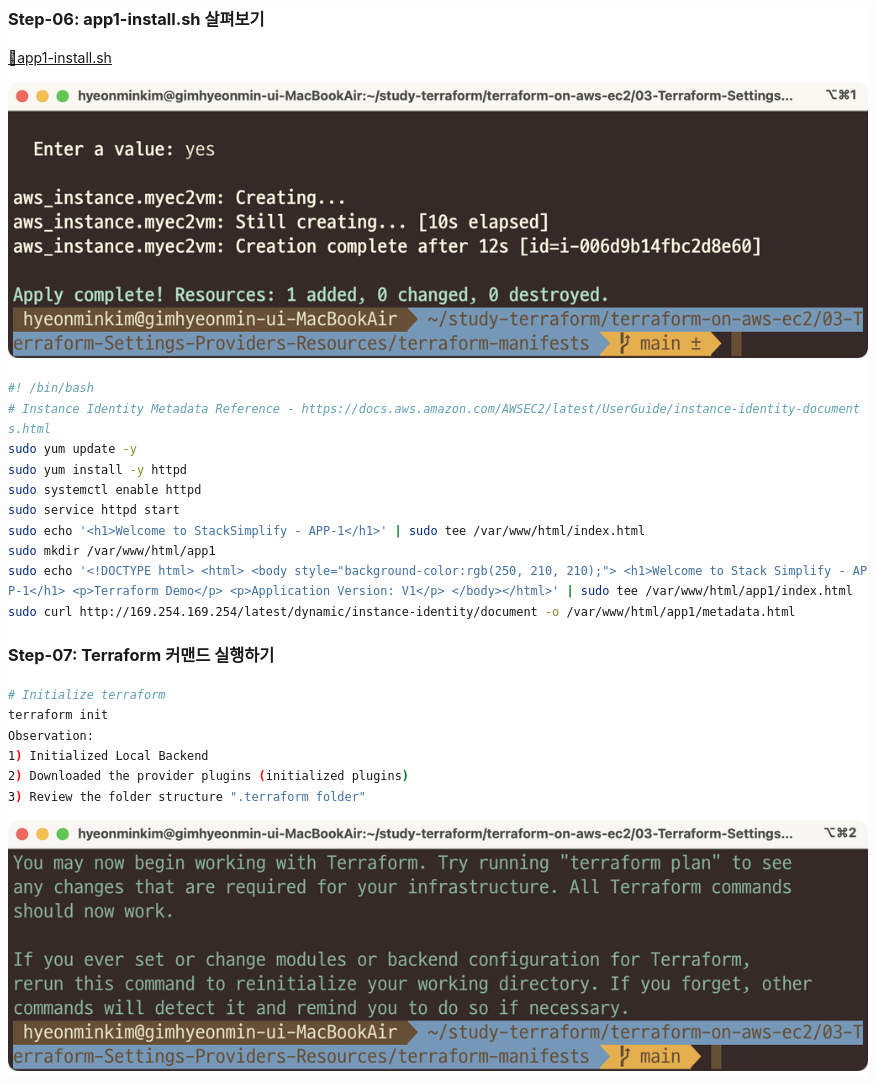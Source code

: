 ### **Step-06: app1-install.sh 살펴보기**

[📁app1-install.sh](https://github.com/Arc1el/terraform-on-aws-ec2/blob/main/03-Terraform-Settings-Providers-Resources/terraform-manifests/app1-install.sh)

![Untitled](Terraform%20Settings,%20Providers%20&%20Resource%20Blocks%20536e47229b474183b8a5f1aaa4fac485/Untitled.png)

```bash
#! /bin/bash
# Instance Identity Metadata Reference - https://docs.aws.amazon.com/AWSEC2/latest/UserGuide/instance-identity-documents.html
sudo yum update -y
sudo yum install -y httpd
sudo systemctl enable httpd
sudo service httpd start  
sudo echo '<h1>Welcome to StackSimplify - APP-1</h1>' | sudo tee /var/www/html/index.html
sudo mkdir /var/www/html/app1
sudo echo '<!DOCTYPE html> <html> <body style="background-color:rgb(250, 210, 210);"> <h1>Welcome to Stack Simplify - APP-1</h1> <p>Terraform Demo</p> <p>Application Version: V1</p> </body></html>' | sudo tee /var/www/html/app1/index.html
sudo curl http://169.254.169.254/latest/dynamic/instance-identity/document -o /var/www/html/app1/metadata.html
```

### **Step-07: Terraform 커맨드 실행하기**

```bash
# Initialize terraform
terraform init
Observation:
1) Initialized Local Backend
2) Downloaded the provider plugins (initialized plugins)
3) Review the folder structure ".terraform folder"
```

![Untitled](Terraform%20Settings,%20Providers%20&%20Resource%20Blocks%20536e47229b474183b8a5f1aaa4fac485/Untitled%201.png)
